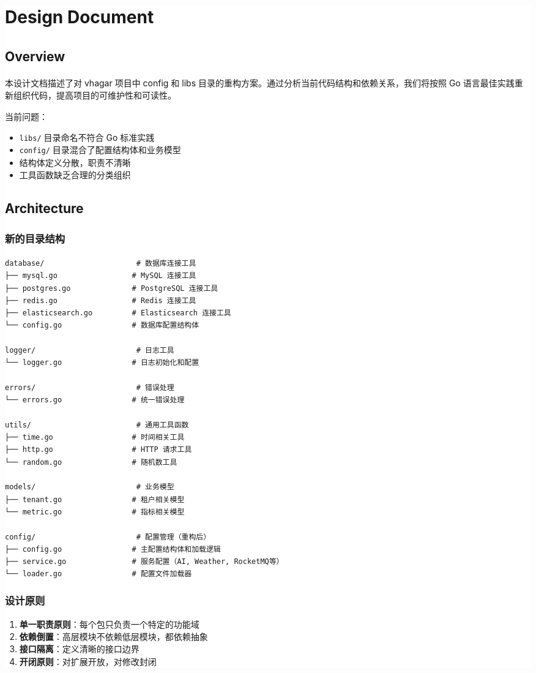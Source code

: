 # Design Document

## Overview

本设计文档描述了对 vhagar 项目中 config 和 libs 目录的重构方案。通过分析当前代码结构和依赖关系，我们将按照 Go 语言最佳实践重新组织代码，提高项目的可维护性和可读性。

当前问题：
- `libs/` 目录命名不符合 Go 标准实践
- `config/` 目录混合了配置结构体和业务模型
- 结构体定义分散，职责不清晰
- 工具函数缺乏合理的分类组织

## Architecture

### 新的目录结构

```
database/                     # 数据库连接工具
├── mysql.go                 # MySQL 连接工具
├── postgres.go              # PostgreSQL 连接工具  
├── redis.go                 # Redis 连接工具
├── elasticsearch.go         # Elasticsearch 连接工具
└── config.go                # 数据库配置结构体

logger/                       # 日志工具
└── logger.go                # 日志初始化和配置

errors/                       # 错误处理
└── errors.go                # 统一错误处理

utils/                        # 通用工具函数
├── time.go                  # 时间相关工具
├── http.go                  # HTTP 请求工具
└── random.go                # 随机数工具

models/                       # 业务模型
├── tenant.go                # 租户相关模型
└── metric.go                # 指标相关模型

config/                       # 配置管理（重构后）
├── config.go                # 主配置结构体和加载逻辑
├── service.go               # 服务配置（AI, Weather, RocketMQ等）
└── loader.go                # 配置文件加载器
```

### 设计原则

1. **单一职责原则**：每个包只负责一个特定的功能域
2. **依赖倒置**：高层模块不依赖低层模块，都依赖抽象
3. **接口隔离**：定义清晰的接口边界
4. **开闭原则**：对扩展开放，对修改封闭

